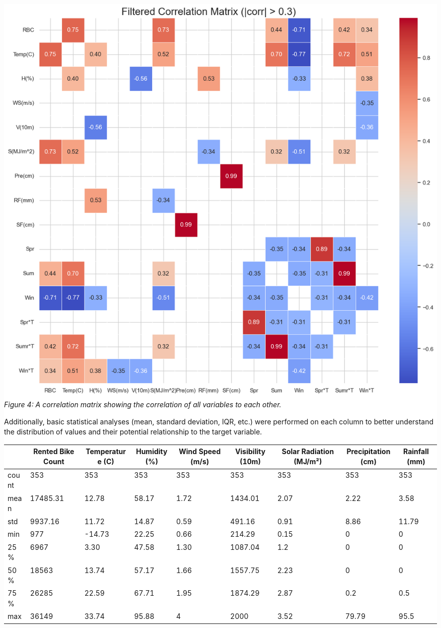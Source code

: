 ![Figure 4: A correlation matrix showing the correlation of all variables to each other.](../visualizations/filtered_corr_matrix.png)
*Figure 4: A correlation matrix showing the correlation of all variables to each other.*

<p>Additionally, basic statistical analyses (mean, standard deviation, IQR, etc.) were performed on each column to better understand the distribution of values and their potential relationship to the target variable.

| | Rented Bike Count |	Temperature (C) |	Humidity (%) |	Wind Speed (m/s) | Visibility (10m) | Solar Radiation (MJ/m²) | Precipitation (cm) | Rainfall (mm) |
| - | - | - | - | - | - | - | - | - | 
| count | 353 | 353 | 353 | 353 | 353 | 353 | 353 | 353 |
| mean | 17485.31 | 12.78 | 58.17 | 1.72 | 1434.01 | 2.07 | 2.22 | 3.58 |
| std | 9937.16 | 11.72 | 14.87 | 0.59 | 491.16 | 0.91 | 8.86 | 11.79 |
| min	| 977	| -14.73	| 22.25 | 0.66 | 214.29	| 0.15 | 0 | 0 |
| 25% | 6967 | 3.30 | 47.58 | 1.30 | 1087.04 | 1.2 | 0 | 0 |
| 50% | 18563 | 13.74 | 57.17 | 1.66 | 1557.75 | 2.23 | 0 | 0 |
| 75%	| 26285 | 22.59 | 67.71 | 1.95 | 1874.29 | 2.87 | 0.2 | 0.5 |
| max | 36149 | 33.74 | 95.88	| 4 | 2000 | 3.52 | 79.79 | 95.5 |
